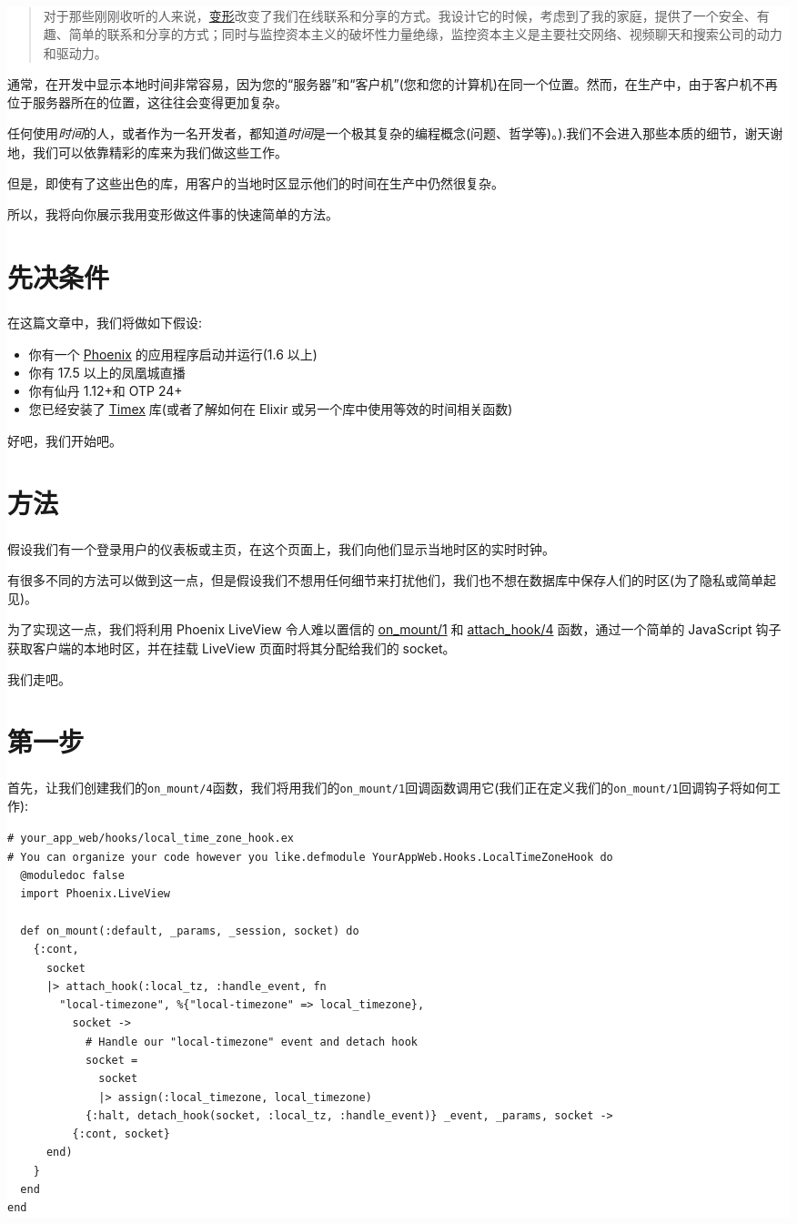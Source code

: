> 对于那些刚刚收听的人来说，[变形](https://metamorphic.app)改变了我们在线联系和分享的方式。我设计它的时候，考虑到了我的家庭，提供了一个安全、有趣、简单的联系和分享的方式；同时与监控资本主义的破坏性力量绝缘，监控资本主义是主要社交网络、视频聊天和搜索公司的动力和驱动力。

通常，在开发中显示本地时间非常容易，因为您的“服务器”和“客户机”(您和您的计算机)在同一个位置。然而，在生产中，由于客户机不再位于服务器所在的位置，这往往会变得更加复杂。

任何使用*时间*的人，或者作为一名开发者，都知道*时间*是一个极其复杂的编程概念(问题、哲学等)。).我们不会进入那些本质的细节，谢天谢地，我们可以依靠精彩的库来为我们做这些工作。

但是，即使有了这些出色的库，用客户的当地时区显示他们的时间在生产中仍然很复杂。

所以，我将向你展示我用变形做这件事的快速简单的方法。

# 先决条件

在这篇文章中，我们将做如下假设:

*   你有一个 [Phoenix](https://phoenixframework.org) 的应用程序启动并运行(1.6 以上)
*   你有 17.5 以上的凤凰城直播
*   你有仙丹 1.12+和 OTP 24+
*   您已经安装了 [Timex](https://hex.pm/packages/timex) 库(或者了解如何在 Elixir 或另一个库中使用等效的时间相关函数)

好吧，我们开始吧。

# 方法

假设我们有一个登录用户的仪表板或主页，在这个页面上，我们向他们显示当地时区的实时时钟。

有很多不同的方法可以做到这一点，但是假设我们不想用任何细节来打扰他们，我们也不想在数据库中保存人们的时区(为了隐私或简单起见)。

为了实现这一点，我们将利用 Phoenix LiveView 令人难以置信的 [on_mount/1](https://hexdocs.pm/phoenix_live_view/Phoenix.LiveView.html#on_mount/1) 和 [attach_hook/4](https://hexdocs.pm/phoenix_live_view/Phoenix.LiveView.html#attach_hook/4) 函数，通过一个简单的 JavaScript 钩子获取客户端的本地时区，并在挂载 LiveView 页面时将其分配给我们的 socket。

我们走吧。

# 第一步

首先，让我们创建我们的`on_mount/4`函数，我们将用我们的`on_mount/1`回调函数调用它(我们正在定义我们的`on_mount/1`回调钩子将如何工作):

```
# your_app_web/hooks/local_time_zone_hook.ex
# You can organize your code however you like.defmodule YourAppWeb.Hooks.LocalTimeZoneHook do
  @moduledoc false
  import Phoenix.LiveView

  def on_mount(:default, _params, _session, socket) do
    {:cont,
      socket
      |> attach_hook(:local_tz, :handle_event, fn
        "local-timezone", %{"local-timezone" => local_timezone},
          socket ->
            # Handle our "local-timezone" event and detach hook
            socket =
              socket
              |> assign(:local_timezone, local_timezone)
            {:halt, detach_hook(socket, :local_tz, :handle_event)} _event, _params, socket ->
          {:cont, socket}
      end)
    }
  end
end
```
